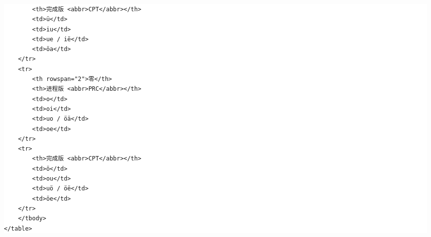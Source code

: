             <th>完成版 <abbr>CPT</abbr></th>
            <td>ü</td>
            <td>iu</td>
            <td>ue / ië</td>
            <td>öa</td>
        </tr>
        <tr>
            <th rowspan="2">零</th>
            <th>进程版 <abbr>PRC</abbr></th>
            <td>o</td>
            <td>oi</td>
            <td>uo / öä</td>
            <td>oe</td>
        </tr>
        <tr>
            <th>完成版 <abbr>CPT</abbr></th>
            <td>ö</td>
            <td>ou</td>
            <td>uö / öë</td>
            <td>öe</td>
        </tr>
        </tbody>
    </table>
</div>
